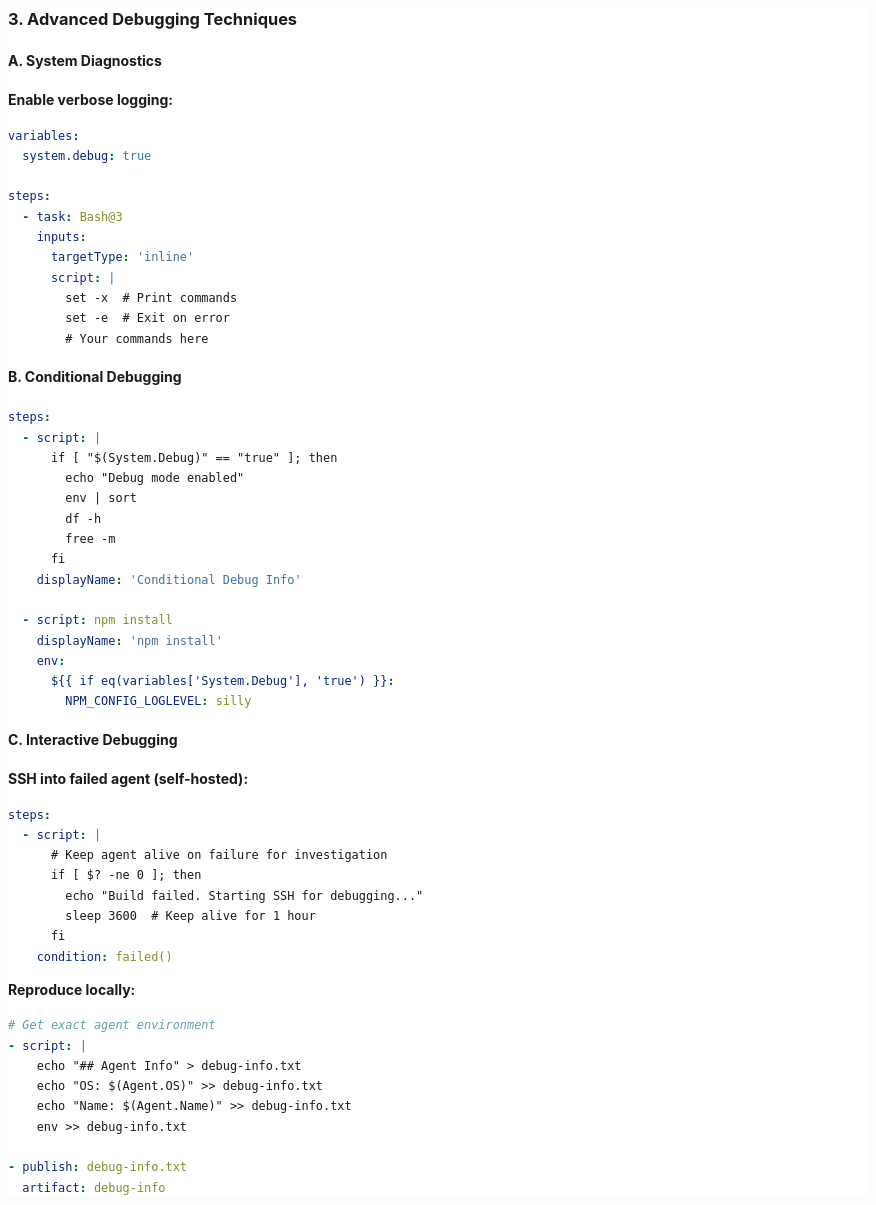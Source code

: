 ### 3. Advanced Debugging Techniques

#### A. System Diagnostics

**Enable verbose logging:**
```yaml
variables:
  system.debug: true

steps:
  - task: Bash@3
    inputs:
      targetType: 'inline'
      script: |
        set -x  # Print commands
        set -e  # Exit on error
        # Your commands here
```

#### B. Conditional Debugging

```yaml
steps:
  - script: |
      if [ "$(System.Debug)" == "true" ]; then
        echo "Debug mode enabled"
        env | sort
        df -h
        free -m
      fi
    displayName: 'Conditional Debug Info'

  - script: npm install
    displayName: 'npm install'
    env:
      ${{ if eq(variables['System.Debug'], 'true') }}:
        NPM_CONFIG_LOGLEVEL: silly
```

#### C. Interactive Debugging

**SSH into failed agent (self-hosted):**
```yaml
steps:
  - script: |
      # Keep agent alive on failure for investigation
      if [ $? -ne 0 ]; then
        echo "Build failed. Starting SSH for debugging..."
        sleep 3600  # Keep alive for 1 hour
      fi
    condition: failed()
```

**Reproduce locally:**
```yaml
# Get exact agent environment
- script: |
    echo "## Agent Info" > debug-info.txt
    echo "OS: $(Agent.OS)" >> debug-info.txt
    echo "Name: $(Agent.Name)" >> debug-info.txt
    env >> debug-info.txt

- publish: debug-info.txt
  artifact: debug-info
```
